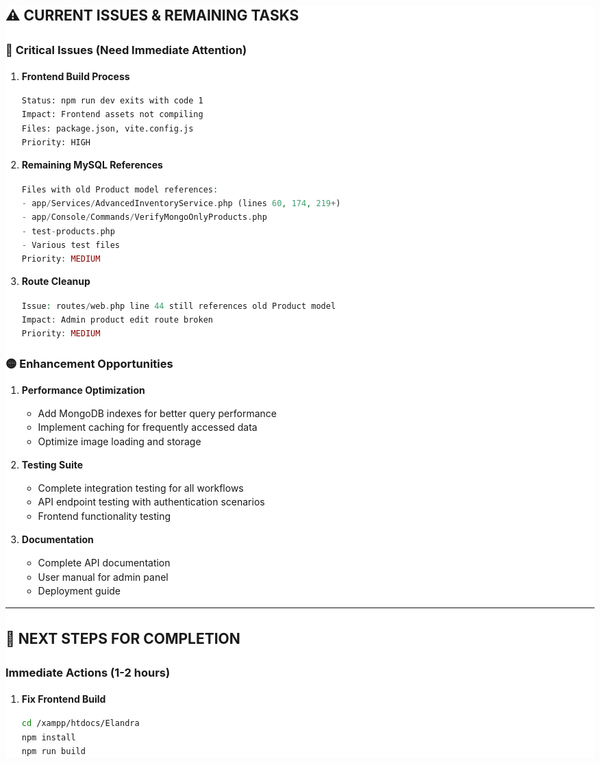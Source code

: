 
## ⚠️ **CURRENT ISSUES & REMAINING TASKS**

### 🔴 **Critical Issues (Need Immediate Attention)**

1. **Frontend Build Process**
   ```bash
   Status: npm run dev exits with code 1
   Impact: Frontend assets not compiling
   Files: package.json, vite.config.js
   Priority: HIGH
   ```

2. **Remaining MySQL References**
   ```php
   Files with old Product model references:
   - app/Services/AdvancedInventoryService.php (lines 60, 174, 219+)
   - app/Console/Commands/VerifyMongoOnlyProducts.php
   - test-products.php
   - Various test files
   Priority: MEDIUM
   ```

3. **Route Cleanup**
   ```php
   Issue: routes/web.php line 44 still references old Product model
   Impact: Admin product edit route broken
   Priority: MEDIUM
   ```

### 🟡 **Enhancement Opportunities**

1. **Performance Optimization**
   - Add MongoDB indexes for better query performance
   - Implement caching for frequently accessed data
   - Optimize image loading and storage

2. **Testing Suite**
   - Complete integration testing for all workflows
   - API endpoint testing with authentication scenarios
   - Frontend functionality testing

3. **Documentation**
   - Complete API documentation
   - User manual for admin panel
   - Deployment guide

---

## 🎯 **NEXT STEPS FOR COMPLETION**

### **Immediate Actions (1-2 hours)**

1. **Fix Frontend Build**
   ```bash
   cd /xampp/htdocs/Elandra
   npm install
   npm run build
   ```
